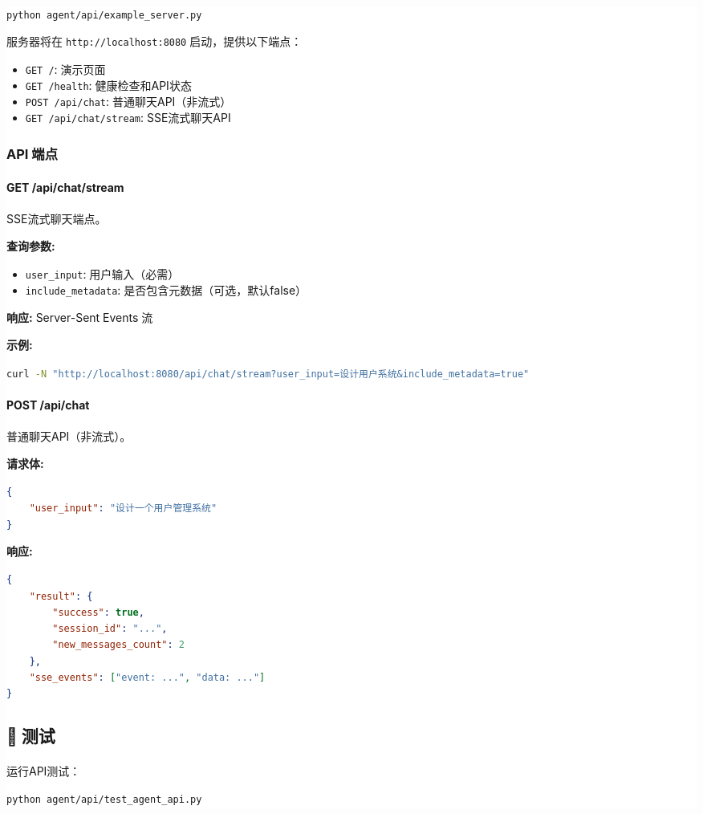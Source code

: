 ```bash
python agent/api/example_server.py
```

服务器将在 `http://localhost:8080` 启动，提供以下端点：

- `GET /`: 演示页面
- `GET /health`: 健康检查和API状态
- `POST /api/chat`: 普通聊天API（非流式）
- `GET /api/chat/stream`: SSE流式聊天API

### API 端点

#### GET /api/chat/stream

SSE流式聊天端点。

**查询参数:**
- `user_input`: 用户输入（必需）
- `include_metadata`: 是否包含元数据（可选，默认false）

**响应:** Server-Sent Events 流

**示例:**
```bash
curl -N "http://localhost:8080/api/chat/stream?user_input=设计用户系统&include_metadata=true"
```

#### POST /api/chat

普通聊天API（非流式）。

**请求体:**
```json
{
    "user_input": "设计一个用户管理系统"
}
```

**响应:**
```json
{
    "result": {
        "success": true,
        "session_id": "...",
        "new_messages_count": 2
    },
    "sse_events": ["event: ...", "data: ..."]
}
```

## 🧪 测试

运行API测试：

```bash
python agent/api/test_agent_api.py
```
